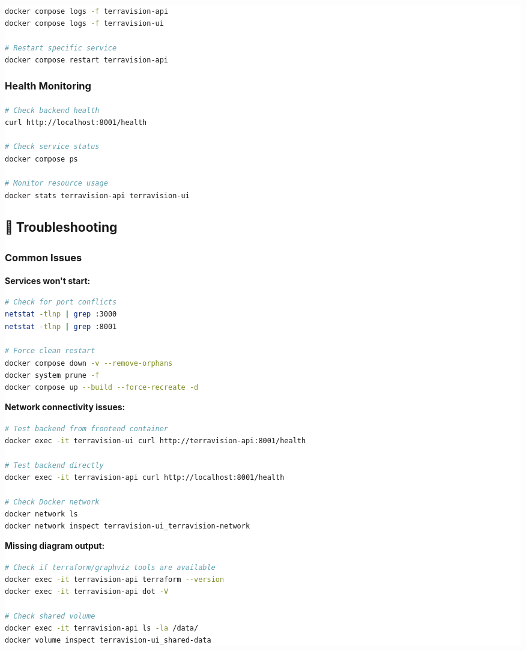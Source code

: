 ```bash
docker compose logs -f terravision-api
docker compose logs -f terravision-ui

# Restart specific service
docker compose restart terravision-api
```

### Health Monitoring

```bash
# Check backend health
curl http://localhost:8001/health

# Check service status
docker compose ps

# Monitor resource usage
docker stats terravision-api terravision-ui
```

## 🐛 Troubleshooting

### Common Issues

**Services won't start:**

```bash
# Check for port conflicts
netstat -tlnp | grep :3000
netstat -tlnp | grep :8001

# Force clean restart
docker compose down -v --remove-orphans
docker system prune -f
docker compose up --build --force-recreate -d
```

**Network connectivity issues:**

```bash
# Test backend from frontend container
docker exec -it terravision-ui curl http://terravision-api:8001/health

# Test backend directly
docker exec -it terravision-api curl http://localhost:8001/health

# Check Docker network
docker network ls
docker network inspect terravision-ui_terravision-network
```

**Missing diagram output:**

```bash
# Check if terraform/graphviz tools are available
docker exec -it terravision-api terraform --version
docker exec -it terravision-api dot -V

# Check shared volume
docker exec -it terravision-api ls -la /data/
docker volume inspect terravision-ui_shared-data
```

